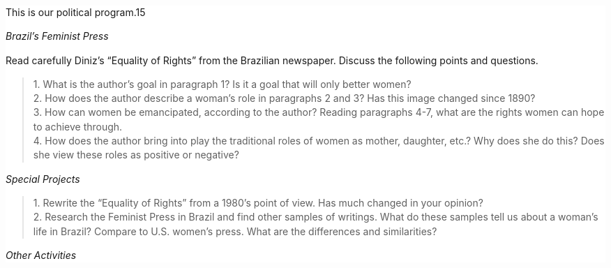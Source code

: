 </dt>
</dt>
</dt>
</dt>
</dt>
</dt>
</dt>
</dt>
</dl>
</blockquote>
This is our political program.15
<p>
<i>
Brazil’s Feminist Press
</i>
</p>
<p>
Read carefully Diniz’s “Equality of Rights” from the Brazilian newspaper. Discuss the following points and questions.
</p>
<blockquote>
<dl>
<dt>
1. What is the author’s goal in paragraph 1? Is it a goal that will only better women?
<dt>
2. How does the author describe a woman’s role in paragraphs 2 and 3? Has this image changed since 1890?
<dt>
3. How can women be emancipated, according to the author? Reading paragraphs 4-7, what are the rights women can hope to achieve through.
<dt>
4. How does the author bring into play the traditional roles of women as mother, daughter, etc.? Why does she do this? Does she view these roles as positive or negative?
</dt>
</dt>
</dt>
</dt>
</dl>
</blockquote>
<p>
<i>
Special Projects
</i>
</p>
<blockquote>
<dl>
<dt>
1. Rewrite the “Equality of Rights” from a 1980’s point of view. Has much changed in your opinion?
<dt>
2. Research the Feminist Press in Brazil and find other samples of writings. What do these samples tell us about a woman’s life in Brazil? Compare to U.S. women’s press. What are the differences and similarities?
</dt>
</dt>
</dl>
</blockquote>
<p>
<i>
Other Activities
</i>
</p>
<blockquote>
<dl>
<dt>